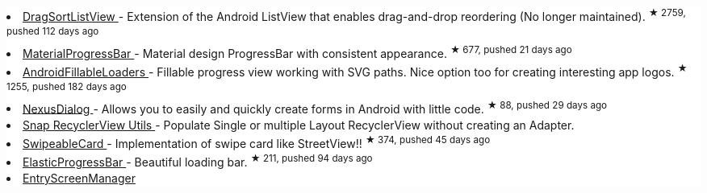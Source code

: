  <li>
  <a href="https://github.com/bauerca/drag-sort-listview">
   DragSortListView
  </a>
  - Extension of the Android ListView that enables drag-and-drop reordering (No longer maintained).
  <sup>
   &#9733 2759, pushed 112 days ago
  </sup>
 </li>
 <li>
  <a href="https://github.com/DreaminginCodeZH/MaterialProgressBar">
   MaterialProgressBar
  </a>
  - Material design ProgressBar with consistent appearance.
  <sup>
   &#9733 677, pushed 21 days ago
  </sup>
 </li>
 <li>
  <a href="https://github.com/JorgeCastilloPrz/AndroidFillableLoaders">
   AndroidFillableLoaders
  </a>
  - Fillable progress view working with SVG paths. Nice option too for creating interesting app logos.
  <sup>
   &#9733 1255, pushed 182 days ago
  </sup>
 </li>
 <li>
  <a href="https://github.com/dkharrat/NexusDialog">
   NexusDialog
  </a>
  - Allows you to easily and quickly create forms in Android with little code.
  <sup>
   &#9733 88, pushed 29 days ago
  </sup>
 </li>
 <li>
  <a href="https://prashantsolanki.com/Snap-RecyclerView-Utils/">
   Snap RecyclerView Utils
  </a>
  - Populate Single or multiple Layout RecyclerView without creating an Adapter.
 </li>
 <li>
  <a href="https://github.com/michelelacorte/SwipeableCard">
   SwipeableCard
  </a>
  - Implementation of swipe card like StreetView!!
  <sup>
   &#9733 374, pushed 45 days ago
  </sup>
 </li>
 <li>
  <a href="https://github.com/michelelacorte/ElasticProgressBar">
   ElasticProgressBar
  </a>
  - Beautiful loading bar.
  <sup>
   &#9733 211, pushed 94 days ago
  </sup>
 </li>
 <li>
  <a href="https://github.com/kunall17/EntryScreenManager">
   EntryScreenManager